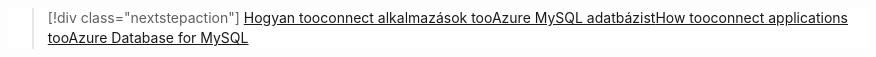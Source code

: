 > [!div class="nextstepaction"]
> [<span data-ttu-id="eb2b3-229">Hogyan tooconnect alkalmazások tooAzure MySQL adatbázist</span><span class="sxs-lookup"><span data-stu-id="eb2b3-229">How tooconnect applications tooAzure Database for MySQL</span></span>](./howto-connection-string.md)
